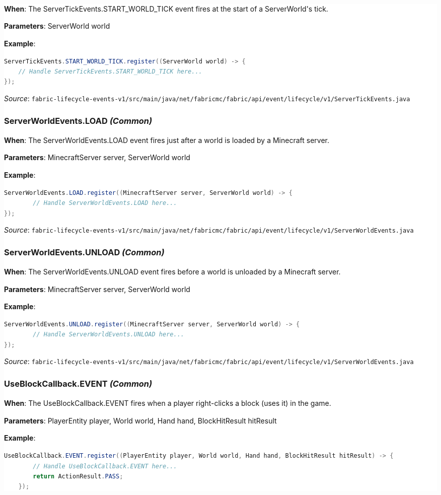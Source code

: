 **When**: The ServerTickEvents.START_WORLD_TICK event fires at the start of a ServerWorld's tick.

**Parameters**: ServerWorld world

**Example**:
```java
ServerTickEvents.START_WORLD_TICK.register((ServerWorld world) -> {
    // Handle ServerTickEvents.START_WORLD_TICK here...
});
```

*Source*: `fabric-lifecycle-events-v1/src/main/java/net/fabricmc/fabric/api/event/lifecycle/v1/ServerTickEvents.java`

### ServerWorldEvents.LOAD *(Common)*

**When**: The ServerWorldEvents.LOAD event fires just after a world is loaded by a Minecraft server.

**Parameters**: MinecraftServer server, ServerWorld world

**Example**:
```java
ServerWorldEvents.LOAD.register((MinecraftServer server, ServerWorld world) -> {
        // Handle ServerWorldEvents.LOAD here...
});
```

*Source*: `fabric-lifecycle-events-v1/src/main/java/net/fabricmc/fabric/api/event/lifecycle/v1/ServerWorldEvents.java`

### ServerWorldEvents.UNLOAD *(Common)*

**When**: The ServerWorldEvents.UNLOAD event fires before a world is unloaded by a Minecraft server.

**Parameters**: MinecraftServer server, ServerWorld world

**Example**:
```java
ServerWorldEvents.UNLOAD.register((MinecraftServer server, ServerWorld world) -> {
        // Handle ServerWorldEvents.UNLOAD here...
});
```

*Source*: `fabric-lifecycle-events-v1/src/main/java/net/fabricmc/fabric/api/event/lifecycle/v1/ServerWorldEvents.java`

### UseBlockCallback.EVENT *(Common)*

**When**: The UseBlockCallback.EVENT fires when a player right-clicks a block (uses it) in the game.

**Parameters**: PlayerEntity player, World world, Hand hand, BlockHitResult hitResult

**Example**:
```java
UseBlockCallback.EVENT.register((PlayerEntity player, World world, Hand hand, BlockHitResult hitResult) -> {
        // Handle UseBlockCallback.EVENT here... 
        return ActionResult.PASS;
    });
```
